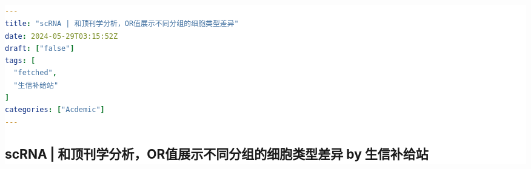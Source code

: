 ```yaml
---
title: "scRNA | 和顶刊学分析，OR值展示不同分组的细胞类型差异"
date: 2024-05-29T03:15:52Z
draft: ["false"]
tags: [
  "fetched",
  "生信补给站"
]
categories: ["Acdemic"]
---
```

scRNA | 和顶刊学分析，OR值展示不同分组的细胞类型差异 by 生信补给站
------